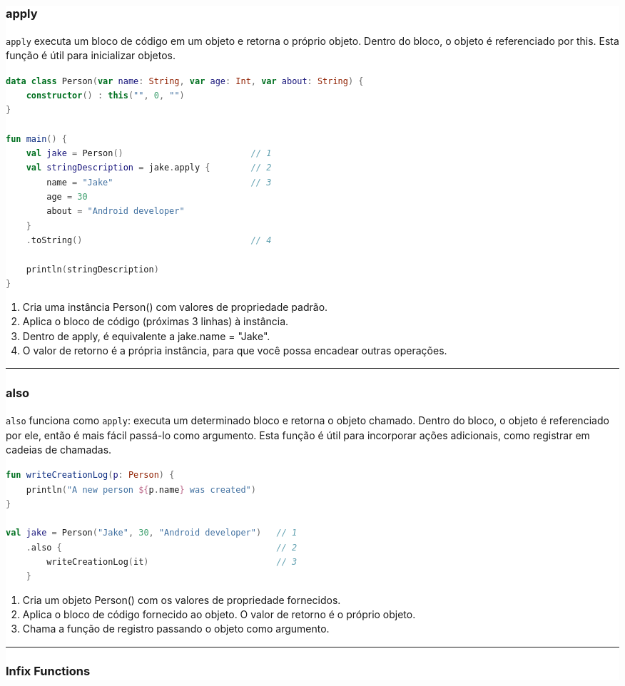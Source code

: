 
### apply

`apply` executa um bloco de código em um objeto e retorna o próprio objeto. Dentro do bloco, o objeto é referenciado por this. Esta função é útil para inicializar objetos.

```kotlin
data class Person(var name: String, var age: Int, var about: String) {
    constructor() : this("", 0, "")
}

fun main() {
    val jake = Person()                         // 1
    val stringDescription = jake.apply {        // 2
        name = "Jake"                           // 3
        age = 30
        about = "Android developer"
    }
    .toString()                                 // 4

    println(stringDescription)
}
```

1. Cria uma instância Person() com valores de propriedade padrão.
2. Aplica o bloco de código (próximas 3 linhas) à instância.
3. Dentro de apply, é equivalente a jake.name = "Jake".
4. O valor de retorno é a própria instância, para que você possa encadear outras operações.

---

### also

`also` funciona como `apply`: executa um determinado bloco e retorna o objeto chamado. Dentro do bloco, o objeto é referenciado por ele, então é mais fácil passá-lo como argumento. Esta função é útil para incorporar ações adicionais, como registrar em cadeias de chamadas.

```kotlin
fun writeCreationLog(p: Person) {
    println("A new person ${p.name} was created")
}

val jake = Person("Jake", 30, "Android developer")   // 1
    .also {                                          // 2
        writeCreationLog(it)                         // 3
    }
```

1. Cria um objeto Person() com os valores de propriedade fornecidos.
2. Aplica o bloco de código fornecido ao objeto. O valor de retorno é o próprio objeto.
3. Chama a função de registro passando o objeto como argumento.

---

### Infix Functions
